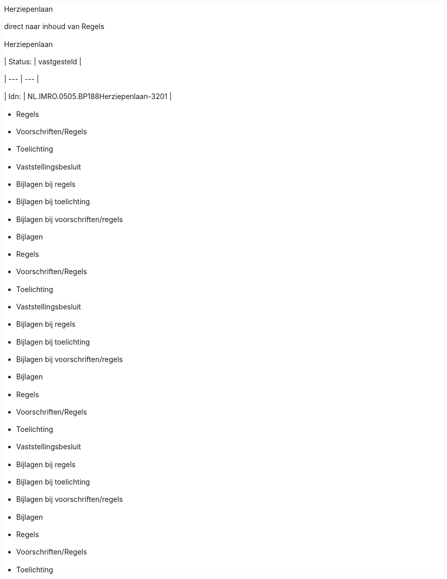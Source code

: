 Herziepenlaan

direct naar inhoud van Regels

Herziepenlaan

| Status: | vastgesteld |

| --- | --- |

| Idn: | NL.IMRO.0505\.BP188Herziepenlaan\-3201 |

* Regels

* Voorschriften/Regels

* Toelichting

* Vaststellingsbesluit

* Bijlagen bij regels

* Bijlagen bij toelichting

* Bijlagen bij voorschriften/regels

* Bijlagen

* Regels

* Voorschriften/Regels

* Toelichting

* Vaststellingsbesluit

* Bijlagen bij regels

* Bijlagen bij toelichting

* Bijlagen bij voorschriften/regels

* Bijlagen

* Regels

* Voorschriften/Regels

* Toelichting

* Vaststellingsbesluit

* Bijlagen bij regels

* Bijlagen bij toelichting

* Bijlagen bij voorschriften/regels

* Bijlagen

* Regels

* Voorschriften/Regels

* Toelichting
